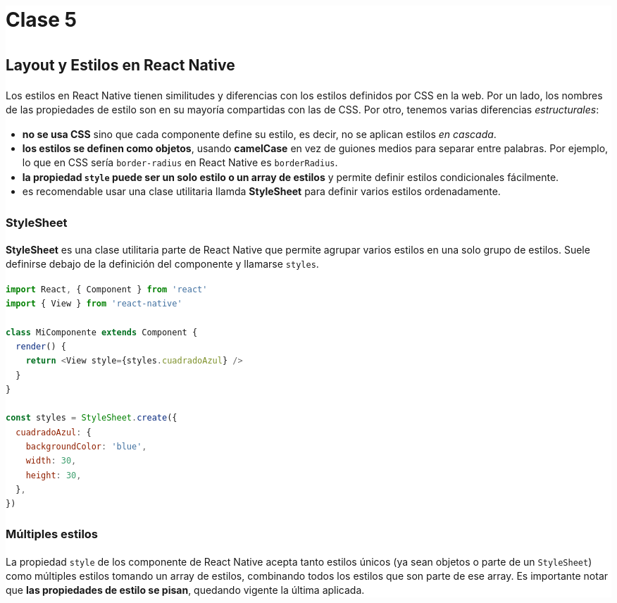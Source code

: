 # Clase 5

## Layout y Estilos en React Native

Los estilos en React Native tienen similitudes y diferencias con los estilos definidos por CSS en la web.
Por un lado, los nombres de las propiedades de estilo son en su mayoría compartidas con las de CSS.
Por otro, tenemos varias diferencias _estructurales_:

- **no se usa CSS** sino que cada componente define su estilo, es decir, no se aplican estilos _en cascada_.
- **los estilos se definen como objetos**, usando **camelCase** en vez de guiones medios para separar entre palabras. Por ejemplo, lo que en CSS sería `border-radius` en React Native es `borderRadius`.
- **la propiedad `style` puede ser un solo estilo o un array de estilos** y permite definir estilos condicionales fácilmente.
- es recomendable usar una clase utilitaria llamda **StyleSheet** para definir varios estilos ordenadamente.

### StyleSheet

**StyleSheet** es una clase utilitaria parte de React Native que permite agrupar varios estilos en una solo grupo de estilos.
Suele definirse debajo de la definición del componente y llamarse `styles`.

```javascript
import React, { Component } from 'react'
import { View } from 'react-native'

class MiComponente extends Component {
  render() {
    return <View style={styles.cuadradoAzul} />
  }
}

const styles = StyleSheet.create({
  cuadradoAzul: {
    backgroundColor: 'blue',
    width: 30,
    height: 30,
  },
})
```

### Múltiples estilos

La propiedad `style` de los componente de React Native acepta tanto estilos únicos (ya sean objetos o parte de un `StyleSheet`) como múltiples estilos tomando un array de estilos, combinando todos los estilos que son parte de ese array.
Es importante notar que **las propiedades de estilo se pisan**, quedando vigente la última aplicada.
